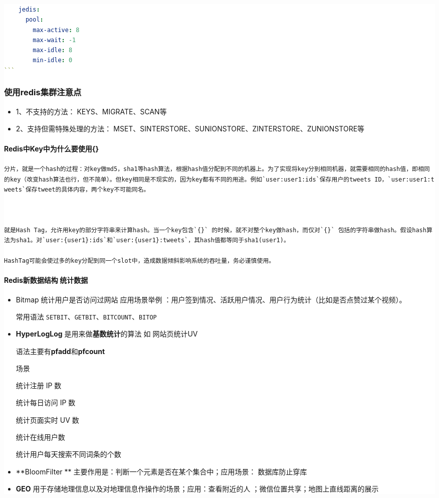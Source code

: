 ~~~yaml
    jedis:
      pool:
        max-active: 8
        max-wait: -1
        max-idle: 8
        min-idle: 0
```
~~~

### 使用redis集群注意点

* 1、不支持的方法：
  KEYS、MIGRATE、SCAN等

* 2、支持但需特殊处理的方法：
  MSET、SINTERSTORE、SUNIONSTORE、ZINTERSTORE、ZUNIONSTORE等

#### Redis中Key中为什么要使用{}

```
分片，就是一个hash的过程：对key做md5，sha1等hash算法，根据hash值分配到不同的机器上。为了实现将key分到相同机器，就需要相同的hash值，即相同的key（改变hash算法也行，但不简单）。但key相同是不现实的，因为key都有不同的用途。例如`user:user1:ids`保存用户的tweets ID，`user:user1:tweets`保存tweet的具体内容，两个key不可能同名。



就是Hash Tag，允许用key的部分字符串来计算hash。当一个key包含`{}` 的时候，就不对整个key做hash，而仅对`{}` 包括的字符串做hash。假设hash算法为sha1。对`user:{user1}:ids`和`user:{user1}:tweets`，其hash值都等同于sha1(user1)。

HashTag可能会使过多的key分配到同一个slot中，造成数据倾斜影响系统的吞吐量，务必谨慎使用。
```

#### Redis新数据结构 统计数据

* Bitmap  统计用户是否访问过网站 应用场景举例 ：用户签到情况、活跃用户情况、用户行为统计（比如是否点赞过某个视频）。

  常用语法 `SETBIT`、`GETBIT`、`BITCOUNT`、`BITOP`

* **HyperLogLog**   是用来做**基数统计**的算法 如 网站页统计UV 

  语法主要有**pfadd**和**pfcount**

  场景

  统计注册 IP 数

  统计每日访问 IP 数

  统计页面实时 UV 数

  统计在线用户数

  统计用户每天搜索不同词条的个数

* **BloomFilter ** 主要作用是：判断一个元素是否在某个集合中；应用场景： 数据库防止穿库

* **GEO**  用于存储地理信息以及对地理信息作操作的场景；应用：查看附近的人 ；微信位置共享；地图上直线距离的展示
